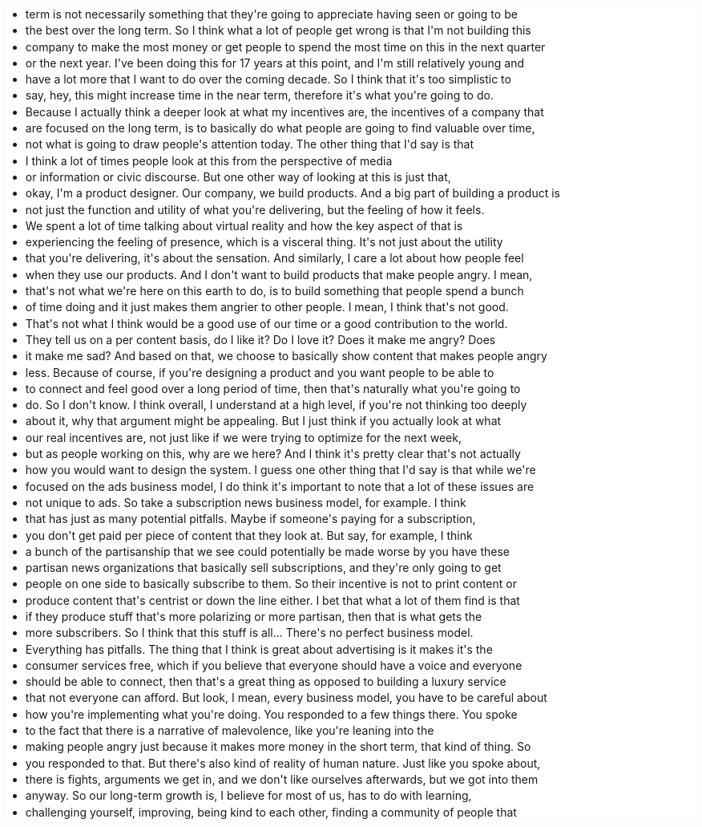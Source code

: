 *  term is not necessarily something that they're going to appreciate having seen or going to be
*  the best over the long term. So I think what a lot of people get wrong is that I'm not building this
*  company to make the most money or get people to spend the most time on this in the next quarter
*  or the next year. I've been doing this for 17 years at this point, and I'm still relatively young and
*  have a lot more that I want to do over the coming decade. So I think that it's too simplistic to
*  say, hey, this might increase time in the near term, therefore it's what you're going to do.
*  Because I actually think a deeper look at what my incentives are, the incentives of a company that
*  are focused on the long term, is to basically do what people are going to find valuable over time,
*  not what is going to draw people's attention today. The other thing that I'd say is that
*  I think a lot of times people look at this from the perspective of media
*  or information or civic discourse. But one other way of looking at this is just that,
*  okay, I'm a product designer. Our company, we build products. And a big part of building a product is
*  not just the function and utility of what you're delivering, but the feeling of how it feels.
*  We spent a lot of time talking about virtual reality and how the key aspect of that is
*  experiencing the feeling of presence, which is a visceral thing. It's not just about the utility
*  that you're delivering, it's about the sensation. And similarly, I care a lot about how people feel
*  when they use our products. And I don't want to build products that make people angry. I mean,
*  that's not what we're here on this earth to do, is to build something that people spend a bunch
*  of time doing and it just makes them angrier to other people. I mean, I think that's not good.
*  That's not what I think would be a good use of our time or a good contribution to the world.
*  They tell us on a per content basis, do I like it? Do I love it? Does it make me angry? Does
*  it make me sad? And based on that, we choose to basically show content that makes people angry
*  less. Because of course, if you're designing a product and you want people to be able to
*  to connect and feel good over a long period of time, then that's naturally what you're going to
*  do. So I don't know. I think overall, I understand at a high level, if you're not thinking too deeply
*  about it, why that argument might be appealing. But I just think if you actually look at what
*  our real incentives are, not just like if we were trying to optimize for the next week,
*  but as people working on this, why are we here? And I think it's pretty clear that's not actually
*  how you would want to design the system. I guess one other thing that I'd say is that while we're
*  focused on the ads business model, I do think it's important to note that a lot of these issues are
*  not unique to ads. So take a subscription news business model, for example. I think
*  that has just as many potential pitfalls. Maybe if someone's paying for a subscription,
*  you don't get paid per piece of content that they look at. But say, for example, I think
*  a bunch of the partisanship that we see could potentially be made worse by you have these
*  partisan news organizations that basically sell subscriptions, and they're only going to get
*  people on one side to basically subscribe to them. So their incentive is not to print content or
*  produce content that's centrist or down the line either. I bet that what a lot of them find is that
*  if they produce stuff that's more polarizing or more partisan, then that is what gets the
*  more subscribers. So I think that this stuff is all... There's no perfect business model.
*  Everything has pitfalls. The thing that I think is great about advertising is it makes it's the
*  consumer services free, which if you believe that everyone should have a voice and everyone
*  should be able to connect, then that's a great thing as opposed to building a luxury service
*  that not everyone can afford. But look, I mean, every business model, you have to be careful about
*  how you're implementing what you're doing. You responded to a few things there. You spoke
*  to the fact that there is a narrative of malevolence, like you're leaning into the
*  making people angry just because it makes more money in the short term, that kind of thing. So
*  you responded to that. But there's also kind of reality of human nature. Just like you spoke about,
*  there is fights, arguments we get in, and we don't like ourselves afterwards, but we got into them
*  anyway. So our long-term growth is, I believe for most of us, has to do with learning,
*  challenging yourself, improving, being kind to each other, finding a community of people that